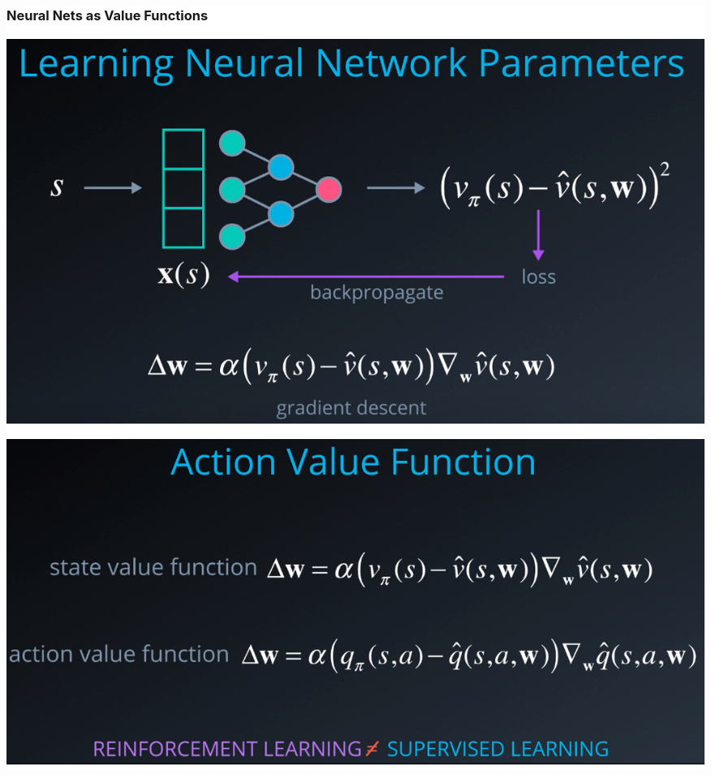 

### Neural Nets as Value Functions



![LNNP](./images/lnnp.png)



![AVF](./images/action-value-function.png)
